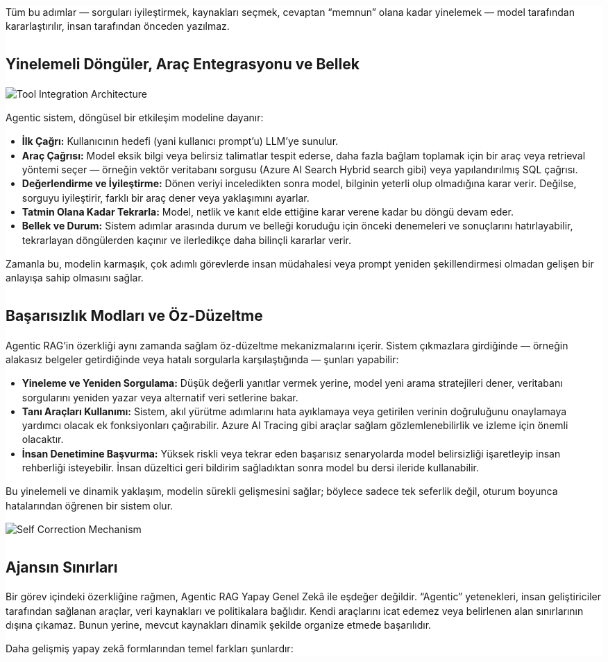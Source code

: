 Tüm bu adımlar — sorguları iyileştirmek, kaynakları seçmek, cevaptan “memnun” olana kadar yinelemek — model tarafından kararlaştırılır, insan tarafından önceden yazılmaz.

## Yinelemeli Döngüler, Araç Entegrasyonu ve Bellek

![Tool Integration Architecture](../../../translated_images/tool-integration.0f569710b5c17c106757adba082f6c4be025ca0721bff7d1ee4b929a3617a600.tr.png)

Agentic sistem, döngüsel bir etkileşim modeline dayanır:

- **İlk Çağrı:** Kullanıcının hedefi (yani kullanıcı prompt’u) LLM’ye sunulur.
- **Araç Çağrısı:** Model eksik bilgi veya belirsiz talimatlar tespit ederse, daha fazla bağlam toplamak için bir araç veya retrieval yöntemi seçer — örneğin vektör veritabanı sorgusu (Azure AI Search Hybrid search gibi) veya yapılandırılmış SQL çağrısı.
- **Değerlendirme ve İyileştirme:** Dönen veriyi inceledikten sonra model, bilginin yeterli olup olmadığına karar verir. Değilse, sorguyu iyileştirir, farklı bir araç dener veya yaklaşımını ayarlar.
- **Tatmin Olana Kadar Tekrarla:** Model, netlik ve kanıt elde ettiğine karar verene kadar bu döngü devam eder.
- **Bellek ve Durum:** Sistem adımlar arasında durum ve belleği koruduğu için önceki denemeleri ve sonuçlarını hatırlayabilir, tekrarlayan döngülerden kaçınır ve ilerledikçe daha bilinçli kararlar verir.

Zamanla bu, modelin karmaşık, çok adımlı görevlerde insan müdahalesi veya prompt yeniden şekillendirmesi olmadan gelişen bir anlayışa sahip olmasını sağlar.

## Başarısızlık Modları ve Öz-Düzeltme

Agentic RAG’in özerkliği aynı zamanda sağlam öz-düzeltme mekanizmalarını içerir. Sistem çıkmazlara girdiğinde — örneğin alakasız belgeler getirdiğinde veya hatalı sorgularla karşılaştığında — şunları yapabilir:

- **Yineleme ve Yeniden Sorgulama:** Düşük değerli yanıtlar vermek yerine, model yeni arama stratejileri dener, veritabanı sorgularını yeniden yazar veya alternatif veri setlerine bakar.
- **Tanı Araçları Kullanımı:** Sistem, akıl yürütme adımlarını hata ayıklamaya veya getirilen verinin doğruluğunu onaylamaya yardımcı olacak ek fonksiyonları çağırabilir. Azure AI Tracing gibi araçlar sağlam gözlemlenebilirlik ve izleme için önemli olacaktır.
- **İnsan Denetimine Başvurma:** Yüksek riskli veya tekrar eden başarısız senaryolarda model belirsizliği işaretleyip insan rehberliği isteyebilir. İnsan düzeltici geri bildirim sağladıktan sonra model bu dersi ileride kullanabilir.

Bu yinelemeli ve dinamik yaklaşım, modelin sürekli gelişmesini sağlar; böylece sadece tek seferlik değil, oturum boyunca hatalarından öğrenen bir sistem olur.

![Self Correction Mechanism](../../../translated_images/self-correction.da87f3783b7f174bdc592c754b352884dd283814758bfeb7a68f5fd910272f3b.tr.png)

## Ajansın Sınırları

Bir görev içindeki özerkliğine rağmen, Agentic RAG Yapay Genel Zekâ ile eşdeğer değildir. “Agentic” yetenekleri, insan geliştiriciler tarafından sağlanan araçlar, veri kaynakları ve politikalara bağlıdır. Kendi araçlarını icat edemez veya belirlenen alan sınırlarının dışına çıkamaz. Bunun yerine, mevcut kaynakları dinamik şekilde organize etmede başarılıdır.

Daha gelişmiş yapay zekâ formlarından temel farkları şunlardır:
